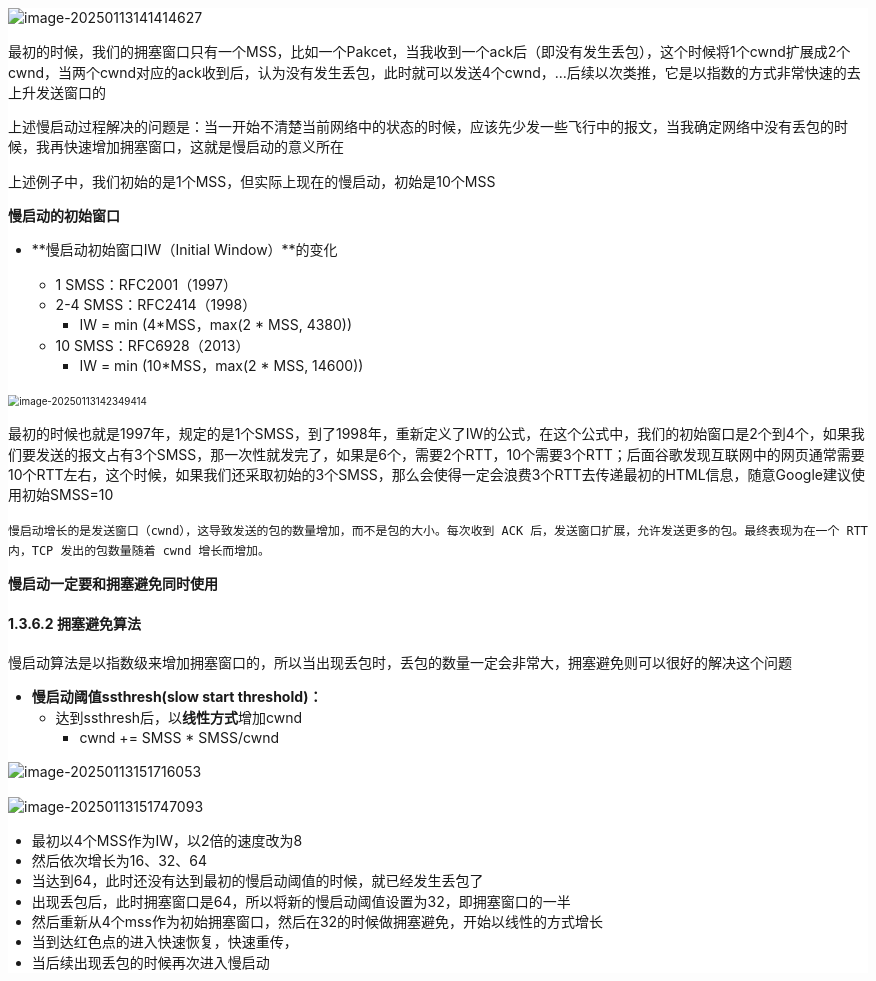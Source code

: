 ![image-20250113141414627](D:\git_repository\cyber_security_learning\markdown_img\image-20250113141414627.png)

最初的时候，我们的拥塞窗口只有一个MSS，比如一个Pakcet，当我收到一个ack后（即没有发生丢包），这个时候将1个cwnd扩展成2个cwnd，当两个cwnd对应的ack收到后，认为没有发生丢包，此时就可以发送4个cwnd，...后续以次类推，它是以指数的方式非常快速的去上升发送窗口的



上述慢启动过程解决的问题是：当一开始不清楚当前网络中的状态的时候，应该先少发一些飞行中的报文，当我确定网络中没有丢包的时候，我再快速增加拥塞窗口，这就是慢启动的意义所在



上述例子中，我们初始的是1个MSS，但实际上现在的慢启动，初始是10个MSS



**慢启动的初始窗口**

- **慢启动初始窗口IW（Initial Window）**的变化

  - 1 SMSS：RFC2001（1997）
  - 2-4 SMSS：RFC2414（1998）
    - IW = min (4*MSS，max(2 * MSS, 4380))
  - 10 SMSS：RFC6928（2013）
    - IW = min (10*MSS，max(2 * MSS, 14600))

  

<img src="D:\git_repository\cyber_security_learning\markdown_img\image-20250113142349414.png" alt="image-20250113142349414" style="zoom:70%;" />



最初的时候也就是1997年，规定的是1个SMSS，到了1998年，重新定义了IW的公式，在这个公式中，我们的初始窗口是2个到4个，如果我们要发送的报文占有3个SMSS，那一次性就发完了，如果是6个，需要2个RTT，10个需要3个RTT；后面谷歌发现互联网中的网页通常需要10个RTT左右，这个时候，如果我们还采取初始的3个SMSS，那么会使得一定会浪费3个RTT去传递最初的HTML信息，随意Google建议使用初始SMSS=10

```ABAP
慢启动增长的是发送窗口（cwnd），这导致发送的包的数量增加，而不是包的大小。每次收到 ACK 后，发送窗口扩展，允许发送更多的包。最终表现为在一个 RTT 内，TCP 发出的包数量随着 cwnd 增长而增加。
```





**慢启动一定要和拥塞避免同时使用**



#### 1.3.6.2 拥塞避免算法

慢启动算法是以指数级来增加拥塞窗口的，所以当出现丢包时，丢包的数量一定会非常大，拥塞避免则可以很好的解决这个问题



- **慢启动阈值ssthresh(slow start threshold)：**
  - 达到ssthresh后，以**线性方式**增加cwnd
    - cwnd += SMSS * SMSS/cwnd

 ![image-20250113151716053](D:\git_repository\cyber_security_learning\markdown_img\image-20250113151716053.png)



![image-20250113151747093](D:\git_repository\cyber_security_learning\markdown_img\image-20250113151747093.png)

- 最初以4个MSS作为IW，以2倍的速度改为8
- 然后依次增长为16、32、64
- 当达到64，此时还没有达到最初的慢启动阈值的时候，就已经发生丢包了
- 出现丢包后，此时拥塞窗口是64，所以将新的慢启动阈值设置为32，即拥塞窗口的一半
- 然后重新从4个mss作为初始拥塞窗口，然后在32的时候做拥塞避免，开始以线性的方式增长
- 当到达红色点的进入快速恢复，快速重传，
- 当后续出现丢包的时候再次进入慢启动
